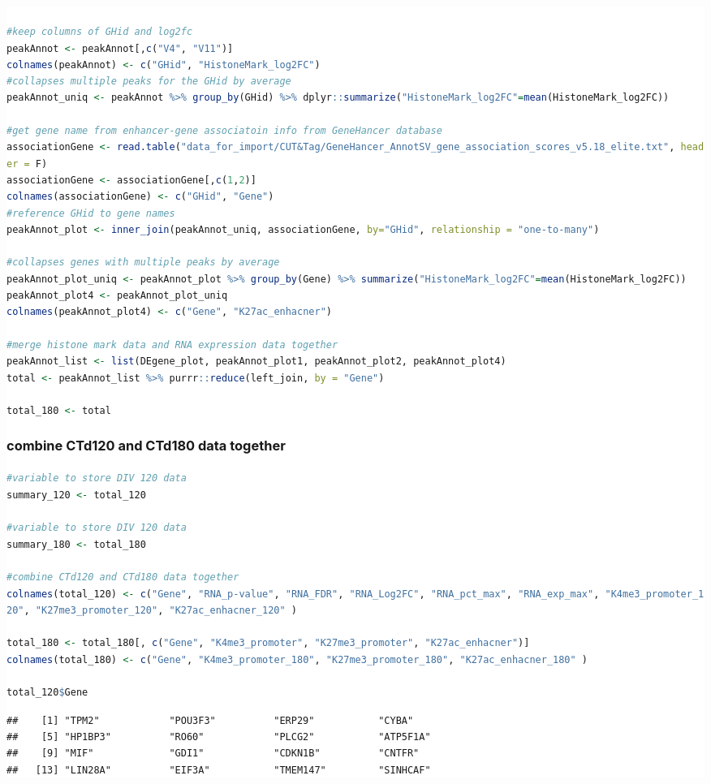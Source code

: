 ``` r

#keep columns of GHid and log2fc
peakAnnot <- peakAnnot[,c("V4", "V11")]
colnames(peakAnnot) <- c("GHid", "HistoneMark_log2FC")
#collapses multiple peaks for the GHid by average 
peakAnnot_uniq <- peakAnnot %>% group_by(GHid) %>% dplyr::summarize("HistoneMark_log2FC"=mean(HistoneMark_log2FC))

#get gene name from enhancer-gene associatoin info from GeneHancer database
associationGene <- read.table("data_for_import/CUT&Tag/GeneHancer_AnnotSV_gene_association_scores_v5.18_elite.txt", header = F)
associationGene <- associationGene[,c(1,2)]
colnames(associationGene) <- c("GHid", "Gene")
#reference GHid to gene names
peakAnnot_plot <- inner_join(peakAnnot_uniq, associationGene, by="GHid", relationship = "one-to-many")

#collapses genes with multiple peaks by average
peakAnnot_plot_uniq <- peakAnnot_plot %>% group_by(Gene) %>% summarize("HistoneMark_log2FC"=mean(HistoneMark_log2FC))
peakAnnot_plot4 <- peakAnnot_plot_uniq
colnames(peakAnnot_plot4) <- c("Gene", "K27ac_enhacner")

#merge histone mark data and RNA expression data together
peakAnnot_list <- list(DEgene_plot, peakAnnot_plot1, peakAnnot_plot2, peakAnnot_plot4)
total <- peakAnnot_list %>% purrr::reduce(left_join, by = "Gene") 

total_180 <- total
```

### combine CTd120 and CTd180 data together

``` r
#variable to store DIV 120 data
summary_120 <- total_120

#variable to store DIV 120 data
summary_180 <- total_180

#combine CTd120 and CTd180 data together
colnames(total_120) <- c("Gene", "RNA_p-value", "RNA_FDR", "RNA_Log2FC", "RNA_pct_max", "RNA_exp_max", "K4me3_promoter_120", "K27me3_promoter_120", "K27ac_enhacner_120" )

total_180 <- total_180[, c("Gene", "K4me3_promoter", "K27me3_promoter", "K27ac_enhacner")]
colnames(total_180) <- c("Gene", "K4me3_promoter_180", "K27me3_promoter_180", "K27ac_enhacner_180" )

total_120$Gene
```

    ##    [1] "TPM2"            "POU3F3"          "ERP29"           "CYBA"           
    ##    [5] "HP1BP3"          "RO60"            "PLCG2"           "ATP5F1A"        
    ##    [9] "MIF"             "GDI1"            "CDKN1B"          "CNTFR"          
    ##   [13] "LIN28A"          "EIF3A"           "TMEM147"         "SINHCAF"        